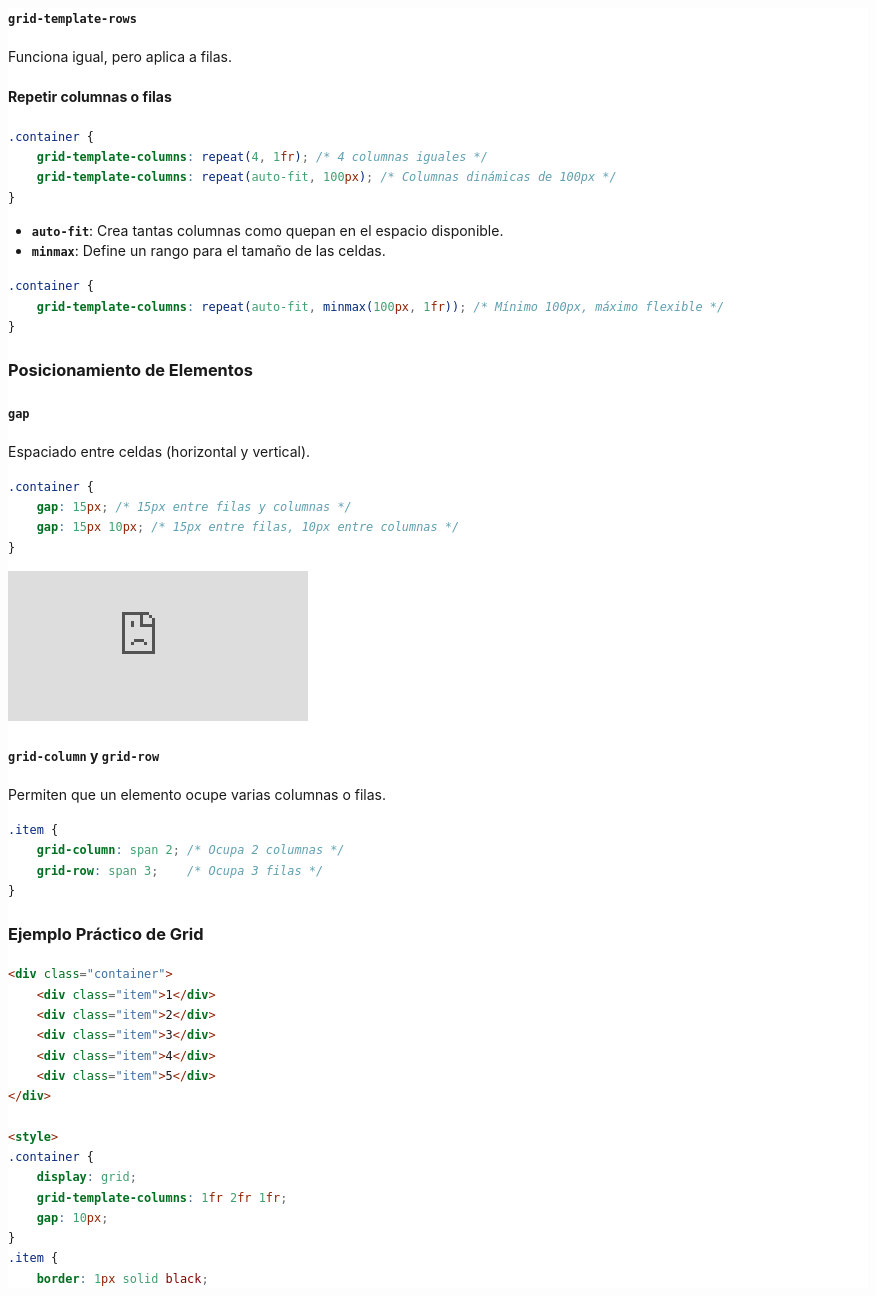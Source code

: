 #### **`grid-template-rows`**

Funciona igual, pero aplica a filas.

#### **Repetir columnas o filas**

```css
.container {
    grid-template-columns: repeat(4, 1fr); /* 4 columnas iguales */
    grid-template-columns: repeat(auto-fit, 100px); /* Columnas dinámicas de 100px */
}
```

- **`auto-fit`**: Crea tantas columnas como quepan en el espacio disponible.
- **`minmax`**: Define un rango para el tamaño de las celdas.

```css
.container {
    grid-template-columns: repeat(auto-fit, minmax(100px, 1fr)); /* Mínimo 100px, máximo flexible */
}
```

### **Posicionamiento de Elementos**

#### **`gap`**

Espaciado entre celdas (horizontal y vertical).

```css
.container {
    gap: 15px; /* 15px entre filas y columnas */
    gap: 15px 10px; /* 15px entre filas, 10px entre columnas */
}
```

![](https://logongas.es/lib/exe/fetch.php?media=clase:daw:diw:1eval:grid-gap.png)
#### **`grid-column` y `grid-row`**

Permiten que un elemento ocupe varias columnas o filas.

```css
.item {
    grid-column: span 2; /* Ocupa 2 columnas */
    grid-row: span 3;    /* Ocupa 3 filas */
}
```


### **Ejemplo Práctico de Grid**

```html
<div class="container">
    <div class="item">1</div>
    <div class="item">2</div>
    <div class="item">3</div>
    <div class="item">4</div>
    <div class="item">5</div>
</div>

<style>
.container {
    display: grid;
    grid-template-columns: 1fr 2fr 1fr;
    gap: 10px;
}
.item {
    border: 1px solid black;
```